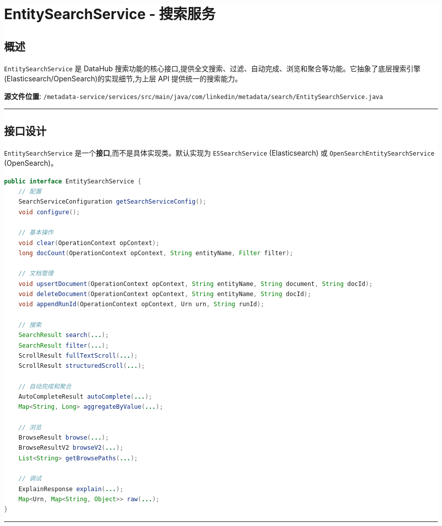 # EntitySearchService - 搜索服务

## 概述

`EntitySearchService` 是 DataHub 搜索功能的核心接口,提供全文搜索、过滤、自动完成、浏览和聚合等功能。它抽象了底层搜索引擎(Elasticsearch/OpenSearch)的实现细节,为上层 API 提供统一的搜索能力。

**源文件位置**: `/metadata-service/services/src/main/java/com/linkedin/metadata/search/EntitySearchService.java`

---

## 接口设计

`EntitySearchService` 是一个**接口**,而不是具体实现类。默认实现为 `ESSearchService` (Elasticsearch) 或 `OpenSearchEntitySearchService` (OpenSearch)。

```java
public interface EntitySearchService {
    // 配置
    SearchServiceConfiguration getSearchServiceConfig();
    void configure();

    // 基本操作
    void clear(OperationContext opContext);
    long docCount(OperationContext opContext, String entityName, Filter filter);

    // 文档管理
    void upsertDocument(OperationContext opContext, String entityName, String document, String docId);
    void deleteDocument(OperationContext opContext, String entityName, String docId);
    void appendRunId(OperationContext opContext, Urn urn, String runId);

    // 搜索
    SearchResult search(...);
    SearchResult filter(...);
    ScrollResult fullTextScroll(...);
    ScrollResult structuredScroll(...);

    // 自动完成和聚合
    AutoCompleteResult autoComplete(...);
    Map<String, Long> aggregateByValue(...);

    // 浏览
    BrowseResult browse(...);
    BrowseResultV2 browseV2(...);
    List<String> getBrowsePaths(...);

    // 调试
    ExplainResponse explain(...);
    Map<Urn, Map<String, Object>> raw(...);
}
```

---